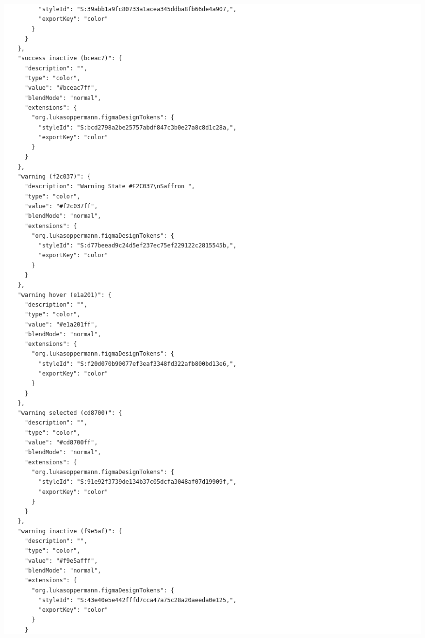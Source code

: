               "styleId": "S:39abb1a9fc80733a1acea345ddba8fb66de4a907,",
              "exportKey": "color"
            }
          }
        },
        "success inactive (bceac7)": {
          "description": "",
          "type": "color",
          "value": "#bceac7ff",
          "blendMode": "normal",
          "extensions": {
            "org.lukasoppermann.figmaDesignTokens": {
              "styleId": "S:bcd2798a2be25757abdf847c3b0e27a8c8d1c28a,",
              "exportKey": "color"
            }
          }
        },
        "warning (f2c037)": {
          "description": "Warning State #F2C037\nSaffron ",
          "type": "color",
          "value": "#f2c037ff",
          "blendMode": "normal",
          "extensions": {
            "org.lukasoppermann.figmaDesignTokens": {
              "styleId": "S:d77beead9c24d5ef237ec75ef229122c2815545b,",
              "exportKey": "color"
            }
          }
        },
        "warning hover (e1a201)": {
          "description": "",
          "type": "color",
          "value": "#e1a201ff",
          "blendMode": "normal",
          "extensions": {
            "org.lukasoppermann.figmaDesignTokens": {
              "styleId": "S:f20d070b90077ef3eaf3348fd322afb800bd13e6,",
              "exportKey": "color"
            }
          }
        },
        "warning selected (cd8700)": {
          "description": "",
          "type": "color",
          "value": "#cd8700ff",
          "blendMode": "normal",
          "extensions": {
            "org.lukasoppermann.figmaDesignTokens": {
              "styleId": "S:91e92f3739de134b37c05dcfa3048af07d19909f,",
              "exportKey": "color"
            }
          }
        },
        "warning inactive (f9e5af)": {
          "description": "",
          "type": "color",
          "value": "#f9e5afff",
          "blendMode": "normal",
          "extensions": {
            "org.lukasoppermann.figmaDesignTokens": {
              "styleId": "S:43e40e5e442fffd7cca47a75c28a20aeeda0e125,",
              "exportKey": "color"
            }
          }